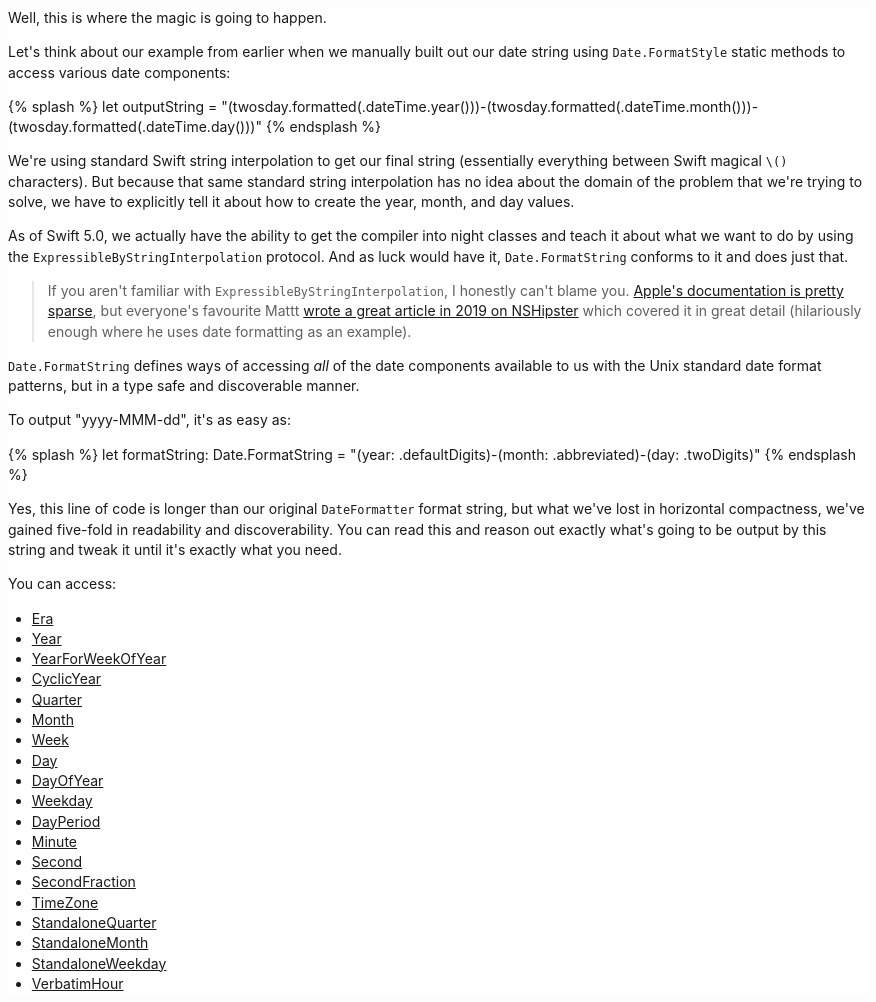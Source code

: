 Well, this is where the magic is going to happen.

Let's think about our example from earlier when we manually built out our date string using `Date.FormatStyle` static methods to access various date components:

{% splash %}
let outputString = "\(twosday.formatted(.dateTime.year()))-\(twosday.formatted(.dateTime.month()))-\(twosday.formatted(.dateTime.day()))"
{% endsplash %}

We're using standard Swift string interpolation to get our final string (essentially everything between Swift magical `\()` characters). But because that same standard string interpolation has no idea about the domain of the problem that we're trying to solve, we have to explicitly tell it about how to create the year, month, and day values.

As of Swift 5.0, we actually have the ability to get the compiler into night classes and teach it about what we want to do by using the `ExpressibleByStringInterpolation` protocol. And as luck would have it, `Date.FormatString` conforms to it and does just that.

 > If you aren't familiar with `ExpressibleByStringInterpolation`, I honestly can't blame you.  [Apple's documentation is pretty sparse](https://developer.apple.com/documentation/swift/expressiblebystringinterpolation), but everyone's favourite Mattt [wrote a great article in 2019 on NSHipster](https://nshipster.com/expressiblebystringinterpolation/) which covered it in great detail (hilariously enough where he uses date formatting as an example). 

`Date.FormatString` defines ways of accessing _all_ of the date components available to us with the Unix standard date format patterns, but in a type safe and discoverable manner.

To output "yyyy-MMM-dd", it's as easy as:

{% splash %}
let formatString: Date.FormatString = "\(year: .defaultDigits)-\(month: .abbreviated)-\(day: .twoDigits)"
{% endsplash %}

Yes, this line of code is longer than our original `DateFormatter` format string, but what we've lost in horizontal compactness, we've gained five-fold in readability and discoverability. You can read this and reason out exactly what's going to be output by this string and tweak it until it's exactly what you need.

You can access:

- [Era](https://goshdarnformatstyle.com/date-styles/#era-token)
- [Year](https://goshdarnformatstyle.com/date-styles/#year-token)
- [YearForWeekOfYear](https://goshdarnformatstyle.com/date-styles/#yearforweekofyear-token)
- [CyclicYear](https://goshdarnformatstyle.com/date-styles/#cyclicyear-token)
- [Quarter](https://goshdarnformatstyle.com/date-styles/#quarter-token)
- [Month](https://goshdarnformatstyle.com/date-styles/#month-token)
- [Week](https://goshdarnformatstyle.com/date-styles/#week-token)
- [Day](https://goshdarnformatstyle.com/date-styles/#day-token)
- [DayOfYear](https://goshdarnformatstyle.com/date-styles/#dayofyear-token)
- [Weekday](https://goshdarnformatstyle.com/date-styles/#weekday-token)
- [DayPeriod](https://goshdarnformatstyle.com/date-styles/#dayperiod-token)
- [Minute](https://goshdarnformatstyle.com/date-styles/#minute-token)
- [Second](https://goshdarnformatstyle.com/date-styles/#second-token)
- [SecondFraction](https://goshdarnformatstyle.com/date-styles/#secondfraction-token)
- [TimeZone](https://goshdarnformatstyle.com/date-styles/#timezone-token)
- [StandaloneQuarter](https://goshdarnformatstyle.com/date-styles/#standalonequarter-token)
- [StandaloneMonth](https://goshdarnformatstyle.com/date-styles/#standalonemonth-token)
- [StandaloneWeekday](https://goshdarnformatstyle.com/date-styles/#standaloneweekday-token)
- [VerbatimHour](https://goshdarnformatstyle.com/date-styles/#verbatimhour-token)
